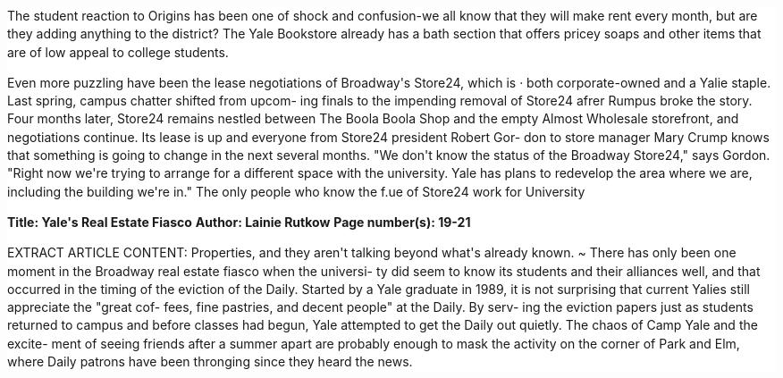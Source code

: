 The student reaction to Origins has been one 
of shock and confusion-we all know that 
they will make rent every month, but are they 
adding anything to the district? The Yale 
Bookstore already has a bath section that 
offers pricey soaps and other items that are of 
low appeal to college students. 

Even more puzzling have been the lease 
negotiations of Broadway's Store24, which is · 
both corporate-owned and a Yalie staple. Last 
spring, campus chatter shifted from upcom-
ing finals to the impending removal of 
Store24 afrer Rumpus broke the story. Four 
months 
later, 
Store24 
remains 
nestled 
between The Boola Boola Shop and the 
empty Almost Wholesale storefront, and 
negotiations continue. Its lease is up and 
everyone from Store24 president Robert Gor-
don to store manager Mary Crump knows 
that something is going to change in the next 
several months. "We don't know the status of 
the Broadway Store24," says Gordon. "Right 
now we're trying to arrange for a different 
space with the university. Yale has plans to 
redevelop the area where we are, including the 
building we're in." The only people who 
know the f.ue of Store24 work for University


**Title: Yale's Real Estate Fiasco**
**Author: Lainie Rutkow**
**Page number(s): 19-21**

EXTRACT ARTICLE CONTENT:
Properties, and they aren't talking beyond 
what's already known. ~ 
There has only been one moment in the 
Broadway real estate fiasco when the universi-
ty did seem to know its students and their 
alliances well, and that occurred in the timing 
of the eviction of the Daily. Started by a Yale 
graduate in 1989, it is not 
surprising that current Yalies 
still appreciate the "great cof-
fees, fine pastries, and decent 
people" at the Daily. By serv-
ing the eviction papers just as 
students returned to campus 
and before classes had begun, 
Yale attempted to get the 
Daily out quietly. The chaos 
of Camp Yale and the excite-
ment of seeing friends after a 
summer apart are probably 
enough to mask the activity 
on the corner of Park and 
Elm, where Daily patrons 
have been thronging since 
they heard the news. 
